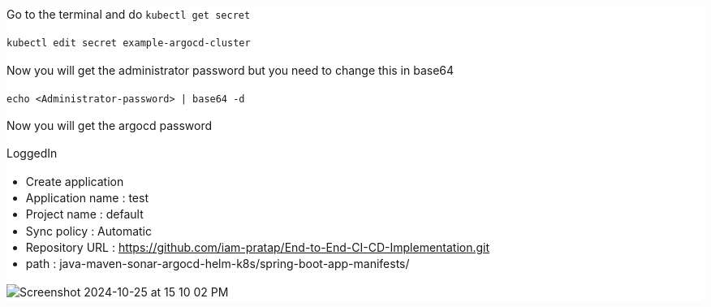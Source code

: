 Go to the terminal and do `kubectl get secret`

```
kubectl edit secret example-argocd-cluster
```
Now you will get the administrator password but you need to change this in base64

```
echo <Administrator-password> | base64 -d
```
Now you will get the argocd password

LoggedIn

- Create application
- Application name : test
- Project name : default
- Sync policy : Automatic
- Repository URL : https://github.com/iam-pratap/End-to-End-CI-CD-Implementation.git
- path : java-maven-sonar-argocd-helm-k8s/spring-boot-app-manifests/

<img width="1392" alt="Screenshot 2024-10-25 at 15 10 02 PM" src="https://github.com/user-attachments/assets/00a9ff93-5841-412e-b2d7-3227a3496b87">

